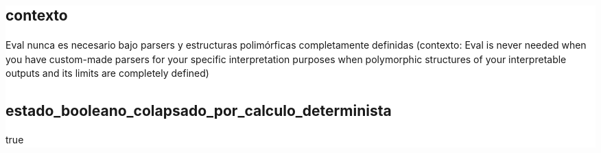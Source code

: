 ## contexto

Eval nunca es necesario bajo parsers y estructuras polimórficas completamente definidas (contexto: Eval is never needed when you have custom-made parsers for your specific interpretation purposes when polymorphic structures of your interpretable outputs and its limits are completely defined)

## estado_booleano_colapsado_por_calculo_determinista

true